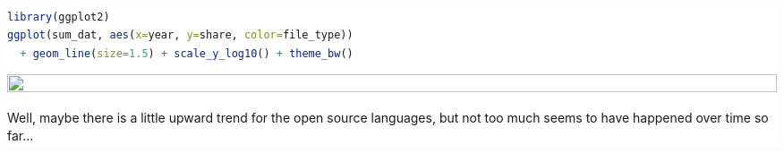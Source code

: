 </table>

```r
library(ggplot2)
ggplot(sum_dat, aes(x=year, y=share, color=file_type)) 
  + geom_line(size=1.5) + scale_y_log10() + theme_bw()
```

<img src="http://skranz.github.io/images/search_ggplot.PNG" style="width: 100%; height: 100%">

Well, maybe there is a little upward trend for the open source languages, but not too much seems to have happened over time so far...
